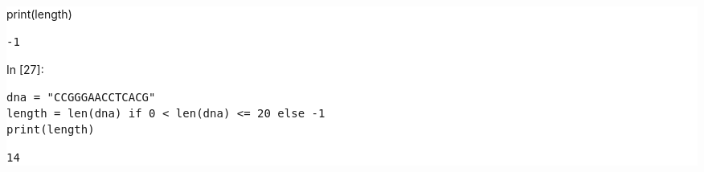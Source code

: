 <span class="nb">print</span><span class="p">(</span><span class="n">length</span><span class="p">)</span>
</pre></div>

</div>
</div>
</div>

<div class="output_wrapper">
<div class="output">


<div class="output_area">
<div class="prompt"></div>

<div class="output_subarea output_stream output_stdout output_text">
<pre>-1
</pre>
</div>
</div>

</div>
</div>

</div>
<div class="cell border-box-sizing code_cell rendered">
<div class="input">
<div class="prompt input_prompt">In&nbsp;[27]:</div>
<div class="inner_cell">
    <div class="input_area">
<div class=" highlight hl-ipython3"><pre><span></span><span class="n">dna</span> <span class="o">=</span> <span class="s2">&quot;CCGGGAACCTCACG&quot;</span>
<span class="n">length</span> <span class="o">=</span> <span class="nb">len</span><span class="p">(</span><span class="n">dna</span><span class="p">)</span> <span class="k">if</span> <span class="mi">0</span> <span class="o">&lt;</span> <span class="nb">len</span><span class="p">(</span><span class="n">dna</span><span class="p">)</span> <span class="o">&lt;=</span> <span class="mi">20</span> <span class="k">else</span> <span class="o">-</span><span class="mi">1</span>
<span class="nb">print</span><span class="p">(</span><span class="n">length</span><span class="p">)</span>
</pre></div>

</div>
</div>
</div>

<div class="output_wrapper">
<div class="output">


<div class="output_area">
<div class="prompt"></div>

<div class="output_subarea output_stream output_stdout output_text">
<pre>14
</pre>
</div>
</div>
